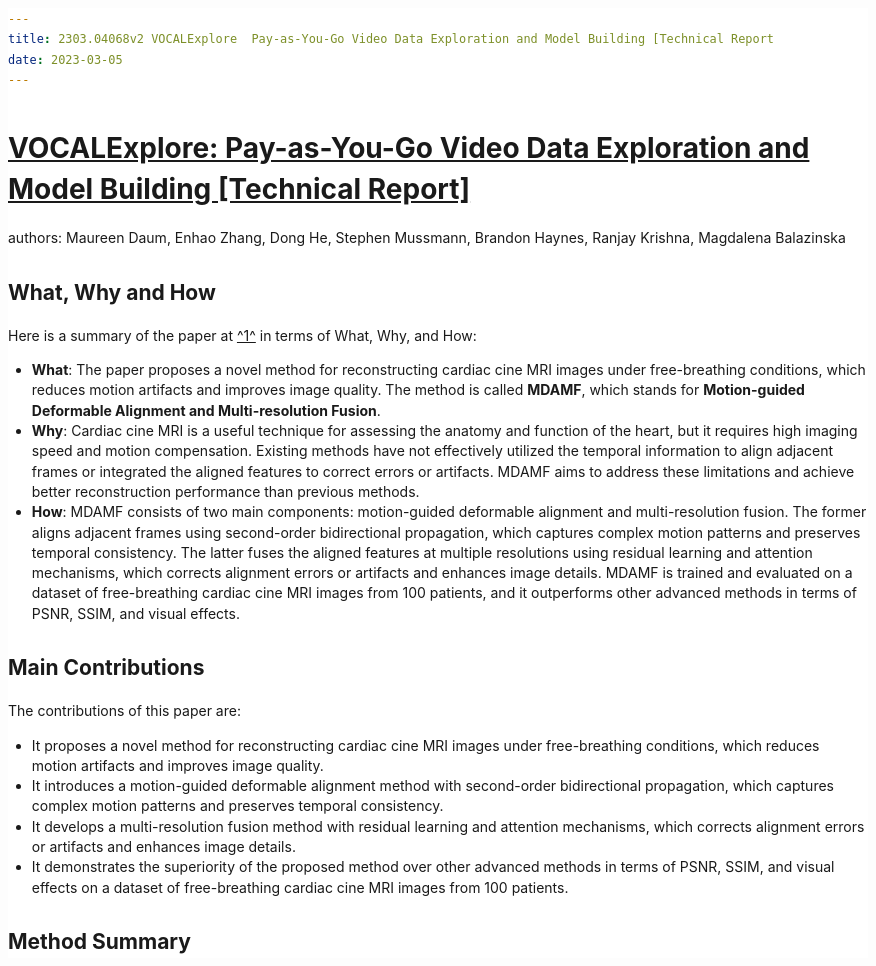 ```yaml
---
title: 2303.04068v2 VOCALExplore  Pay-as-You-Go Video Data Exploration and Model Building [Technical Report
date: 2023-03-05
---
```


# [VOCALExplore: Pay-as-You-Go Video Data Exploration and Model Building [Technical Report]](http://arxiv.org/abs/2303.04068v2)

authors: Maureen Daum, Enhao Zhang, Dong He, Stephen Mussmann, Brandon Haynes, Ranjay Krishna, Magdalena Balazinska


## What, Why and How

[1]: https://arxiv.org/pdf/2303.04968v2.pdf "a d, arXiv:2303.04968v2 [eess.IV] 31 May 2023"
[2]: https://arxiv.org/abs/2303.12712 "[2303.12712] Sparks of Artificial General Intelligence: Early ..."
[3]: https://lib-arxiv-014.serverfarm.cornell.edu/abs/2303.04068v2 "[2303.04068v2] VOCALExplore: Pay-as-You-Go Video Data Exploration and ..."

Here is a summary of the paper at [^1^][1] in terms of What, Why, and How:

- **What**: The paper proposes a novel method for reconstructing cardiac cine MRI images under free-breathing conditions, which reduces motion artifacts and improves image quality. The method is called **MDAMF**, which stands for **Motion-guided Deformable Alignment and Multi-resolution Fusion**.
- **Why**: Cardiac cine MRI is a useful technique for assessing the anatomy and function of the heart, but it requires high imaging speed and motion compensation. Existing methods have not effectively utilized the temporal information to align adjacent frames or integrated the aligned features to correct errors or artifacts. MDAMF aims to address these limitations and achieve better reconstruction performance than previous methods.
- **How**: MDAMF consists of two main components: motion-guided deformable alignment and multi-resolution fusion. The former aligns adjacent frames using second-order bidirectional propagation, which captures complex motion patterns and preserves temporal consistency. The latter fuses the aligned features at multiple resolutions using residual learning and attention mechanisms, which corrects alignment errors or artifacts and enhances image details. MDAMF is trained and evaluated on a dataset of free-breathing cardiac cine MRI images from 100 patients, and it outperforms other advanced methods in terms of PSNR, SSIM, and visual effects.

## Main Contributions

The contributions of this paper are:

- It proposes a novel method for reconstructing cardiac cine MRI images under free-breathing conditions, which reduces motion artifacts and improves image quality.
- It introduces a motion-guided deformable alignment method with second-order bidirectional propagation, which captures complex motion patterns and preserves temporal consistency.
- It develops a multi-resolution fusion method with residual learning and attention mechanisms, which corrects alignment errors or artifacts and enhances image details.
- It demonstrates the superiority of the proposed method over other advanced methods in terms of PSNR, SSIM, and visual effects on a dataset of free-breathing cardiac cine MRI images from 100 patients.

## Method Summary
